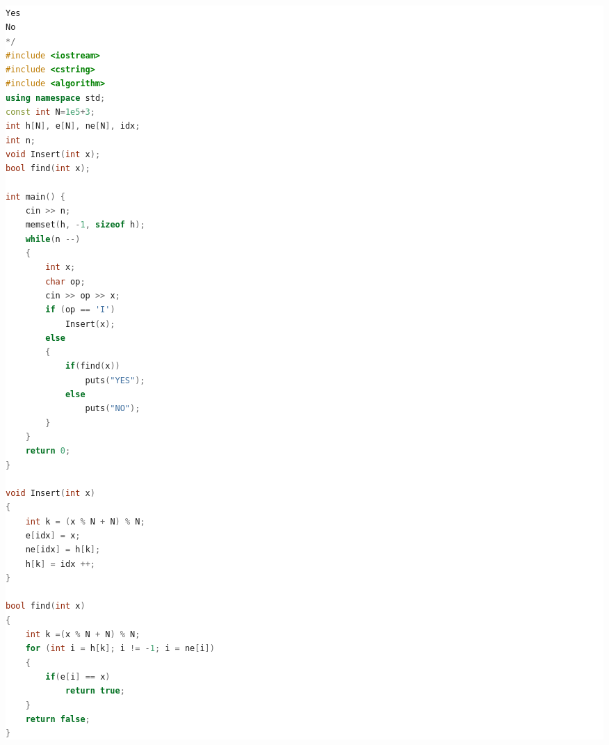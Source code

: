    ```c++
   Yes
   No
   */
   #include <iostream>
   #include <cstring>
   #include <algorithm>
   using namespace std;
   const int N=1e5+3;
   int h[N], e[N], ne[N], idx;
   int n;
   void Insert(int x);
   bool find(int x);
   
   int main() {
       cin >> n;
       memset(h, -1, sizeof h);
       while(n --)
       {
           int x;
           char op;
           cin >> op >> x;
           if (op == 'I')
               Insert(x);
           else
           {
               if(find(x))
                   puts("YES");
               else
                   puts("NO");
           }
       }
       return 0;
   }
   
   void Insert(int x)
   {
       int k = (x % N + N) % N;
       e[idx] = x;
       ne[idx] = h[k];
       h[k] = idx ++;
   }
   
   bool find(int x)
   {
       int k =(x % N + N) % N;
       for (int i = h[k]; i != -1; i = ne[i])
       {
           if(e[i] == x)
               return true;
       }
       return false;
   }
   ```
